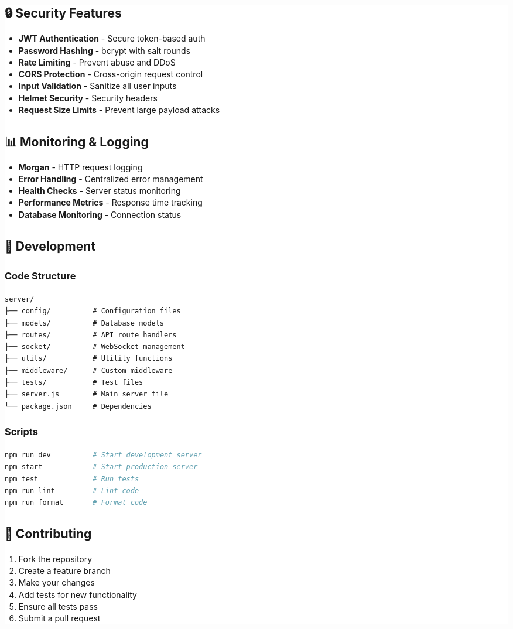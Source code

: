 ## 🔒 Security Features

- **JWT Authentication** - Secure token-based auth
- **Password Hashing** - bcrypt with salt rounds
- **Rate Limiting** - Prevent abuse and DDoS
- **CORS Protection** - Cross-origin request control
- **Input Validation** - Sanitize all user inputs
- **Helmet Security** - Security headers
- **Request Size Limits** - Prevent large payload attacks

## 📊 Monitoring & Logging

- **Morgan** - HTTP request logging
- **Error Handling** - Centralized error management
- **Health Checks** - Server status monitoring
- **Performance Metrics** - Response time tracking
- **Database Monitoring** - Connection status

## 🔧 Development

### **Code Structure**
```
server/
├── config/          # Configuration files
├── models/          # Database models
├── routes/          # API route handlers
├── socket/          # WebSocket management
├── utils/           # Utility functions
├── middleware/      # Custom middleware
├── tests/           # Test files
├── server.js        # Main server file
└── package.json     # Dependencies
```

### **Scripts**
```bash
npm run dev          # Start development server
npm start            # Start production server
npm test             # Run tests
npm run lint         # Lint code
npm run format       # Format code
```

## 🤝 Contributing

1. Fork the repository
2. Create a feature branch
3. Make your changes
4. Add tests for new functionality
5. Ensure all tests pass
6. Submit a pull request

